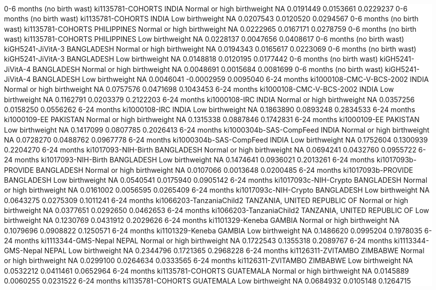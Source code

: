 0-6 months (no birth wast)    ki1135781-COHORTS          INDIA                          Normal or high birthweight   NA                0.0191449    0.0153661   0.0229237
0-6 months (no birth wast)    ki1135781-COHORTS          INDIA                          Low birthweight              NA                0.0207543    0.0120520   0.0294567
0-6 months (no birth wast)    ki1135781-COHORTS          PHILIPPINES                    Normal or high birthweight   NA                0.0222965    0.0167171   0.0278759
0-6 months (no birth wast)    ki1135781-COHORTS          PHILIPPINES                    Low birthweight              NA                0.0228137    0.0047656   0.0408617
0-6 months (no birth wast)    kiGH5241-JiVitA-3          BANGLADESH                     Normal or high birthweight   NA                0.0194343    0.0165617   0.0223069
0-6 months (no birth wast)    kiGH5241-JiVitA-3          BANGLADESH                     Low birthweight              NA                0.0148818    0.0120195   0.0177442
0-6 months (no birth wast)    kiGH5241-JiVitA-4          BANGLADESH                     Normal or high birthweight   NA                0.0048691    0.0015684   0.0081699
0-6 months (no birth wast)    kiGH5241-JiVitA-4          BANGLADESH                     Low birthweight              NA                0.0046041   -0.0002959   0.0095040
6-24 months                   ki1000108-CMC-V-BCS-2002   INDIA                          Normal or high birthweight   NA                0.0757576    0.0471698   0.1043453
6-24 months                   ki1000108-CMC-V-BCS-2002   INDIA                          Low birthweight              NA                0.1162791    0.0203379   0.2122203
6-24 months                   ki1000108-IRC              INDIA                          Normal or high birthweight   NA                0.0357256    0.0158250   0.0556262
6-24 months                   ki1000108-IRC              INDIA                          Low birthweight              NA                0.1863890    0.0893248   0.2834533
6-24 months                   ki1000109-EE               PAKISTAN                       Normal or high birthweight   NA                0.1315338    0.0887846   0.1742831
6-24 months                   ki1000109-EE               PAKISTAN                       Low birthweight              NA                0.1417099    0.0807785   0.2026413
6-24 months                   ki1000304b-SAS-CompFeed    INDIA                          Normal or high birthweight   NA                0.0728270    0.0488762   0.0967778
6-24 months                   ki1000304b-SAS-CompFeed    INDIA                          Low birthweight              NA                0.1752604    0.1300939   0.2204270
6-24 months                   ki1017093-NIH-Birth        BANGLADESH                     Normal or high birthweight   NA                0.0694241    0.0432760   0.0955722
6-24 months                   ki1017093-NIH-Birth        BANGLADESH                     Low birthweight              NA                0.1474641    0.0936021   0.2013261
6-24 months                   ki1017093b-PROVIDE         BANGLADESH                     Normal or high birthweight   NA                0.0107066    0.0013648   0.0200485
6-24 months                   ki1017093b-PROVIDE         BANGLADESH                     Low birthweight              NA                0.0540541    0.0175940   0.0905142
6-24 months                   ki1017093c-NIH-Crypto      BANGLADESH                     Normal or high birthweight   NA                0.0161002    0.0056595   0.0265409
6-24 months                   ki1017093c-NIH-Crypto      BANGLADESH                     Low birthweight              NA                0.0643275    0.0275309   0.1011241
6-24 months                   ki1066203-TanzaniaChild2   TANZANIA, UNITED REPUBLIC OF   Normal or high birthweight   NA                0.0377651    0.0292650   0.0462653
6-24 months                   ki1066203-TanzaniaChild2   TANZANIA, UNITED REPUBLIC OF   Low birthweight              NA                0.1230769    0.0431912   0.2029626
6-24 months                   ki1101329-Keneba           GAMBIA                         Normal or high birthweight   NA                0.1079696    0.0908822   0.1250571
6-24 months                   ki1101329-Keneba           GAMBIA                         Low birthweight              NA                0.1486620    0.0995204   0.1978035
6-24 months                   ki1113344-GMS-Nepal        NEPAL                          Normal or high birthweight   NA                0.1722543    0.1355318   0.2089767
6-24 months                   ki1113344-GMS-Nepal        NEPAL                          Low birthweight              NA                0.2344796    0.1721365   0.2968228
6-24 months                   ki1126311-ZVITAMBO         ZIMBABWE                       Normal or high birthweight   NA                0.0299100    0.0264634   0.0333565
6-24 months                   ki1126311-ZVITAMBO         ZIMBABWE                       Low birthweight              NA                0.0532212    0.0411461   0.0652964
6-24 months                   ki1135781-COHORTS          GUATEMALA                      Normal or high birthweight   NA                0.0145889    0.0060255   0.0231522
6-24 months                   ki1135781-COHORTS          GUATEMALA                      Low birthweight              NA                0.0684932    0.0105148   0.1264715